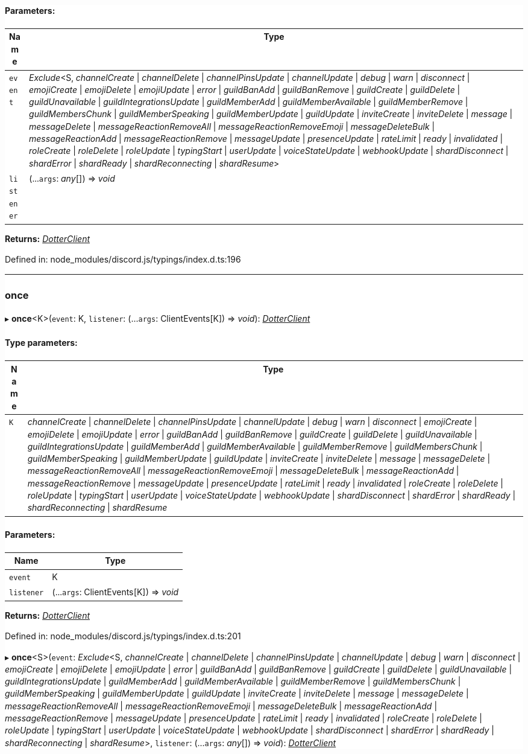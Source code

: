 #### Parameters:

Name | Type |
------ | ------ |
`event` | *Exclude*<S, *channelCreate* \| *channelDelete* \| *channelPinsUpdate* \| *channelUpdate* \| *debug* \| *warn* \| *disconnect* \| *emojiCreate* \| *emojiDelete* \| *emojiUpdate* \| *error* \| *guildBanAdd* \| *guildBanRemove* \| *guildCreate* \| *guildDelete* \| *guildUnavailable* \| *guildIntegrationsUpdate* \| *guildMemberAdd* \| *guildMemberAvailable* \| *guildMemberRemove* \| *guildMembersChunk* \| *guildMemberSpeaking* \| *guildMemberUpdate* \| *guildUpdate* \| *inviteCreate* \| *inviteDelete* \| *message* \| *messageDelete* \| *messageReactionRemoveAll* \| *messageReactionRemoveEmoji* \| *messageDeleteBulk* \| *messageReactionAdd* \| *messageReactionRemove* \| *messageUpdate* \| *presenceUpdate* \| *rateLimit* \| *ready* \| *invalidated* \| *roleCreate* \| *roleDelete* \| *roleUpdate* \| *typingStart* \| *userUpdate* \| *voiceStateUpdate* \| *webhookUpdate* \| *shardDisconnect* \| *shardError* \| *shardReady* \| *shardReconnecting* \| *shardResume*\> |
`listener` | (...`args`: *any*[]) => *void* |

**Returns:** [*DotterClient*](classes_client.dotterclient.md)

Defined in: node_modules/discord.js/typings/index.d.ts:196

___

### once

▸ **once**<K\>(`event`: K, `listener`: (...`args`: ClientEvents[K]) => *void*): [*DotterClient*](classes_client.dotterclient.md)

#### Type parameters:

Name | Type |
------ | ------ |
`K` | *channelCreate* \| *channelDelete* \| *channelPinsUpdate* \| *channelUpdate* \| *debug* \| *warn* \| *disconnect* \| *emojiCreate* \| *emojiDelete* \| *emojiUpdate* \| *error* \| *guildBanAdd* \| *guildBanRemove* \| *guildCreate* \| *guildDelete* \| *guildUnavailable* \| *guildIntegrationsUpdate* \| *guildMemberAdd* \| *guildMemberAvailable* \| *guildMemberRemove* \| *guildMembersChunk* \| *guildMemberSpeaking* \| *guildMemberUpdate* \| *guildUpdate* \| *inviteCreate* \| *inviteDelete* \| *message* \| *messageDelete* \| *messageReactionRemoveAll* \| *messageReactionRemoveEmoji* \| *messageDeleteBulk* \| *messageReactionAdd* \| *messageReactionRemove* \| *messageUpdate* \| *presenceUpdate* \| *rateLimit* \| *ready* \| *invalidated* \| *roleCreate* \| *roleDelete* \| *roleUpdate* \| *typingStart* \| *userUpdate* \| *voiceStateUpdate* \| *webhookUpdate* \| *shardDisconnect* \| *shardError* \| *shardReady* \| *shardReconnecting* \| *shardResume* |

#### Parameters:

Name | Type |
------ | ------ |
`event` | K |
`listener` | (...`args`: ClientEvents[K]) => *void* |

**Returns:** [*DotterClient*](classes_client.dotterclient.md)

Defined in: node_modules/discord.js/typings/index.d.ts:201

▸ **once**<S\>(`event`: *Exclude*<S, *channelCreate* \| *channelDelete* \| *channelPinsUpdate* \| *channelUpdate* \| *debug* \| *warn* \| *disconnect* \| *emojiCreate* \| *emojiDelete* \| *emojiUpdate* \| *error* \| *guildBanAdd* \| *guildBanRemove* \| *guildCreate* \| *guildDelete* \| *guildUnavailable* \| *guildIntegrationsUpdate* \| *guildMemberAdd* \| *guildMemberAvailable* \| *guildMemberRemove* \| *guildMembersChunk* \| *guildMemberSpeaking* \| *guildMemberUpdate* \| *guildUpdate* \| *inviteCreate* \| *inviteDelete* \| *message* \| *messageDelete* \| *messageReactionRemoveAll* \| *messageReactionRemoveEmoji* \| *messageDeleteBulk* \| *messageReactionAdd* \| *messageReactionRemove* \| *messageUpdate* \| *presenceUpdate* \| *rateLimit* \| *ready* \| *invalidated* \| *roleCreate* \| *roleDelete* \| *roleUpdate* \| *typingStart* \| *userUpdate* \| *voiceStateUpdate* \| *webhookUpdate* \| *shardDisconnect* \| *shardError* \| *shardReady* \| *shardReconnecting* \| *shardResume*\>, `listener`: (...`args`: *any*[]) => *void*): [*DotterClient*](classes_client.dotterclient.md)
